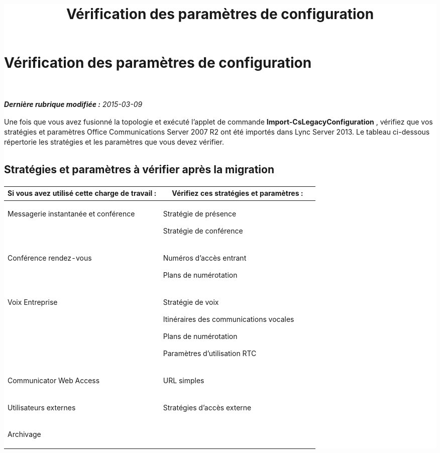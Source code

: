 ﻿---
title: Vérification des paramètres de configuration
TOCTitle: Vérification des paramètres de configuration
ms:assetid: 41dbf91c-f2e1-4b9a-88cf-959575558cf2
ms:mtpsurl: https://technet.microsoft.com/fr-fr/library/JJ204848(v=OCS.15)
ms:contentKeyID: 49297018
ms.date: 05/20/2016
mtps_version: v=OCS.15
ms.translationtype: HT
---

# Vérification des paramètres de configuration

 

_**Dernière rubrique modifiée :** 2015-03-09_

Une fois que vous avez fusionné la topologie et exécuté l’applet de commande **Import-CsLegacyConfiguration** , vérifiez que vos stratégies et paramètres Office Communications Server 2007 R2 ont été importés dans Lync Server 2013. Le tableau ci-dessous répertorie les stratégies et les paramètres que vous devez vérifier.

## Stratégies et paramètres à vérifier après la migration


<table>
<colgroup>
<col style="width: 50%" />
<col style="width: 50%" />
</colgroup>
<thead>
<tr class="header">
<th>Si vous avez utilisé cette charge de travail :</th>
<th>Vérifiez ces stratégies et paramètres :</th>
</tr>
</thead>
<tbody>
<tr class="odd">
<td><p>Messagerie instantanée et conférence</p></td>
<td><p>Stratégie de présence</p>
<p>Stratégie de conférence</p></td>
</tr>
<tr class="even">
<td><p>Conférence rendez-vous</p></td>
<td><p>Numéros d’accès entrant</p>
<p>Plans de numérotation</p></td>
</tr>
<tr class="odd">
<td><p>Voix Entreprise</p></td>
<td><p>Stratégie de voix</p>
<p>Itinéraires des communications vocales</p>
<p>Plans de numérotation</p>
<p>Paramètres d’utilisation RTC</p></td>
</tr>
<tr class="even">
<td><p>Communicator Web Access</p></td>
<td><p>URL simples</p></td>
</tr>
<tr class="odd">
<td><p>Utilisateurs externes</p></td>
<td><p>Stratégies d’accès externe</p></td>
</tr>
<tr class="even">
<td><p>Archivage</p></td>